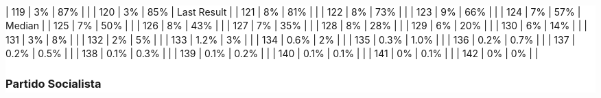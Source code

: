 | 119 | 3% | 87% |  |
| 120 | 3% | 85% | Last Result |
| 121 | 8% | 81% |  |
| 122 | 8% | 73% |  |
| 123 | 9% | 66% |  |
| 124 | 7% | 57% | Median |
| 125 | 7% | 50% |  |
| 126 | 8% | 43% |  |
| 127 | 7% | 35% |  |
| 128 | 8% | 28% |  |
| 129 | 6% | 20% |  |
| 130 | 6% | 14% |  |
| 131 | 3% | 8% |  |
| 132 | 2% | 5% |  |
| 133 | 1.2% | 3% |  |
| 134 | 0.6% | 2% |  |
| 135 | 0.3% | 1.0% |  |
| 136 | 0.2% | 0.7% |  |
| 137 | 0.2% | 0.5% |  |
| 138 | 0.1% | 0.3% |  |
| 139 | 0.1% | 0.2% |  |
| 140 | 0.1% | 0.1% |  |
| 141 | 0% | 0.1% |  |
| 142 | 0% | 0% |  |

### Partido Socialista
